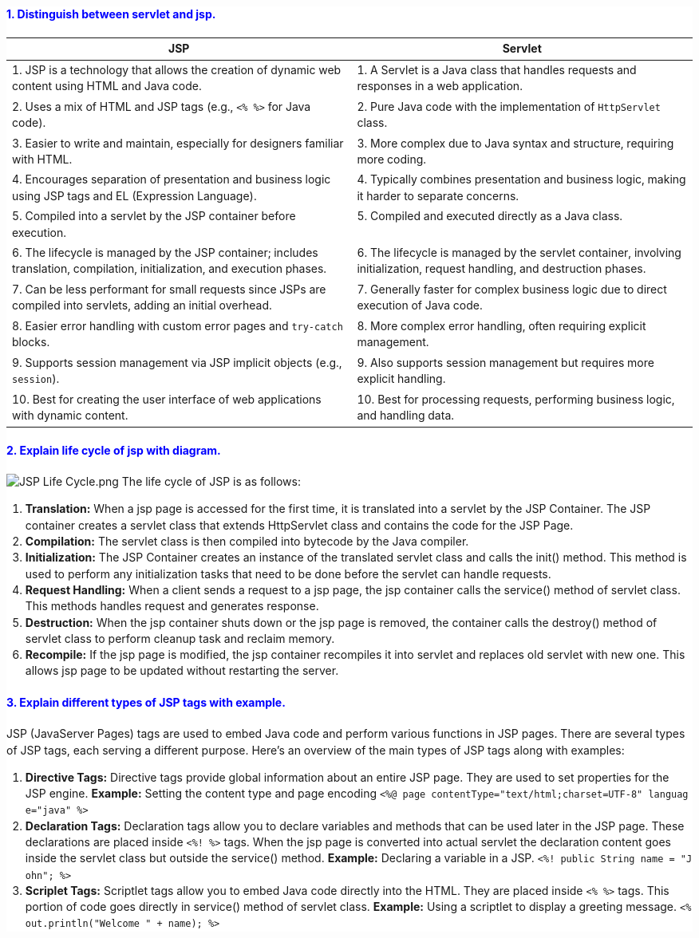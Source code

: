 #### <span style="color:blue;">1. Distinguish between servlet and jsp.</span>

| JSP                                                                                                                        | Servlet                                                                                                                   |
| -------------------------------------------------------------------------------------------------------------------------- | ------------------------------------------------------------------------------------------------------------------------- |
| 1. JSP is a technology that allows the creation of dynamic web content using HTML and Java code.                           | 1. A Servlet is a Java class that handles requests and responses in a web application.                                    |
| 2. Uses a mix of HTML and JSP tags (e.g., `<% %>` for Java code).                                                          | 2. Pure Java code with the implementation of `HttpServlet` class.                                                         |
| 3. Easier to write and maintain, especially for designers familiar with HTML.                                              | 3. More complex due to Java syntax and structure, requiring more coding.                                                  |
| 4. Encourages separation of presentation and business logic using JSP tags and EL (Expression Language).                   | 4. Typically combines presentation and business logic, making it harder to separate concerns.                             |
| 5. Compiled into a servlet by the JSP container before execution.                                                          | 5. Compiled and executed directly as a Java class.                                                                        |
| 6. The lifecycle is managed by the JSP container; includes translation, compilation, initialization, and execution phases. | 6. The lifecycle is managed by the servlet container, involving initialization, request handling, and destruction phases. |
| 7. Can be less performant for small requests since JSPs are compiled into servlets, adding an initial overhead.            | 7. Generally faster for complex business logic due to direct execution of Java code.                                      |
| 8. Easier error handling with custom error pages and `try-catch` blocks.                                                   | 8. More complex error handling, often requiring explicit management.                                                      |
| 9. Supports session management via JSP implicit objects (e.g., `session`).                                                 | 9. Also supports session management but requires more explicit handling.                                                  |
| 10. Best for creating the user interface of web applications with dynamic content.                                         | 10. Best for processing requests, performing business logic, and handling data.                                                                                                                      |
#### <span style="color:blue;">2. Explain life cycle of jsp with diagram.</span>
![JSP Life Cycle.png](https://github.com/ggk570/Bsc-IT-Sem-5/blob/main/Advance%20Java%20Technologies/Solved%20Question%20Papers/Images/JSP%20Life%20Cycle.png)
The life cycle of JSP is as follows:
1. **Translation:** When a jsp page is accessed for the first time, it is translated into a servlet by the JSP Container. The JSP container creates a servlet class that extends HttpServlet class and contains the code for the JSP Page.
2. **Compilation:** The servlet class is then compiled into bytecode by the Java compiler.
3. **Initialization:** The JSP Container creates an instance of the translated servlet class and calls the init() method. This method is used to perform any initialization tasks that need to be done before the servlet can handle requests.
4. **Request Handling:** When a client sends a request to a jsp page, the jsp container calls the service() method of servlet class. This methods handles request and generates response.
5. **Destruction:** When the jsp container shuts down or the jsp page is removed, the container calls the destroy() method of servlet class to perform cleanup task and reclaim memory.
6. **Recompile:** If the jsp page is modified, the jsp container recompiles it into servlet and replaces old servlet with new one. This allows jsp page to be updated without restarting the server.

#### <span style="color:blue;">3. Explain different types of JSP tags with example.</span>
JSP (JavaServer Pages) tags are used to embed Java code and perform various functions in JSP pages. There are several types of JSP tags, each serving a different purpose. Here’s an overview of the main types of JSP tags along with examples:
1. **Directive Tags:** Directive tags provide global information about an entire JSP page. They are used to set properties for the JSP engine.
	**Example:** Setting the content type and page encoding
	`<%@ page contentType="text/html;charset=UTF-8" language="java" %>`
2. **Declaration Tags:** Declaration tags allow you to declare variables and methods that can be used later in the JSP page. These declarations are placed inside `<%! %>` tags. When the jsp page is converted into actual servlet the declaration content goes inside the servlet class but outside the service() method.
	**Example:** Declaring a variable in a JSP.
	`<%! public String name = "John"; %>`
3. **Scriplet Tags:** Scriptlet tags allow you to embed Java code directly into the HTML. They are placed inside `<% %>` tags. This portion of code goes directly in service() method of servlet class.
	**Example:** Using a scriptlet to display a greeting message.
	`<% out.println("Welcome " + name); %>`